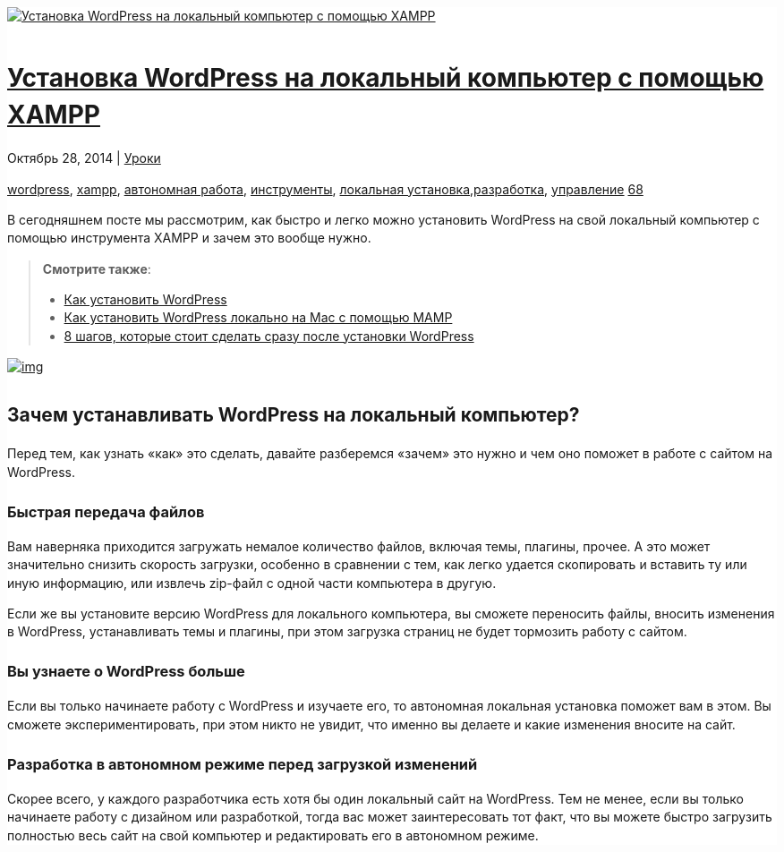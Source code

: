 [![Установка WordPress на локальный компьютер с помощью XAMPP](https://wpcafe.org/wp-content/uploads/wpxampp.png)](https://wpcafe.org/tutorials/wordpress-xampp/)

# [Установка WordPress на локальный компьютер с помощью XAMPP](https://wpcafe.org/tutorials/wordpress-xampp/)

Октябрь 28, 2014 | [Уроки](https://wpcafe.org/category/tutorials/)

[wordpress](https://wpcafe.org/tags/wordpress/), [xampp](https://wpcafe.org/tags/xampp/), [автономная работа](https://wpcafe.org/tags/avtonomnaya-rabota/), [инструменты](https://wpcafe.org/tags/instrumentyi/), [локальная установка](https://wpcafe.org/tags/lokalnaya-ustanovka/),[разработка](https://wpcafe.org/tags/razrabotka/), [управление](https://wpcafe.org/tags/upravlenie/) [68](https://wpcafe.org/tutorials/wordpress-xampp/#comments)

В сегодняшнем посте мы рассмотрим, как быстро и легко можно установить WordPress на свой локальный компьютер с помощью инструмента XAMPP и зачем это вообще нужно.

> **Смотрите также**:
>
> - [Как установить WordPress](https://wpcafe.org/tutorials/kak-ustanovit-wordpress/)
> - [Как установить WordPress локально на Mac с помощью MAMP](https://wpcafe.org/tutorials/kak-ustanovit-wordpress-lokalno-na-mac-s-pomoshhyu-mamp/)
> - [8 шагов, которые стоит сделать сразу после установки WordPress](https://wpcafe.org/tutorials/8-shagov-kotoryie-stoit-sdelat-srazu-posle-ustanovki-wordpress/)

[![img](https://wpcafe.org/wp-content/uploads/Capture110-650x302.png)](https://www.apachefriends.org/ru/index.html)

## Зачем устанавливать WordPress на локальный компьютер?

Перед тем, как узнать «как» это сделать, давайте разберемся «зачем» это нужно и чем оно поможет в работе с сайтом на WordPress.

### Быстрая передача файлов

Вам наверняка приходится загружать немалое количество файлов, включая темы, плагины, прочее. А это может значительно снизить скорость загрузки, особенно в сравнении с тем, как легко удается скопировать и вставить ту или иную информацию, или извлечь zip-файл с одной части компьютера в другую.

Если же вы установите версию WordPress для локального компьютера, вы сможете переносить файлы, вносить изменения в WordPress, устанавливать темы и плагины, при этом загрузка страниц не будет тормозить работу с сайтом.

### Вы узнаете о WordPress больше

Если вы только начинаете работу с WordPress и изучаете его, то автономная локальная установка поможет вам в этом. Вы сможете экспериментировать, при этом никто не увидит, что именно вы делаете и какие изменения вносите на сайт.

### Разработка в автономном режиме перед загрузкой изменений

Скорее всего, у каждого разработчика есть хотя бы один локальный сайт на WordPress. Тем не менее, если вы только начинаете работу с дизайном или разработкой, тогда вас может заинтересовать тот факт, что вы можете быстро загрузить полностью весь сайт на свой компьютер и редактировать его в автономном режиме.
